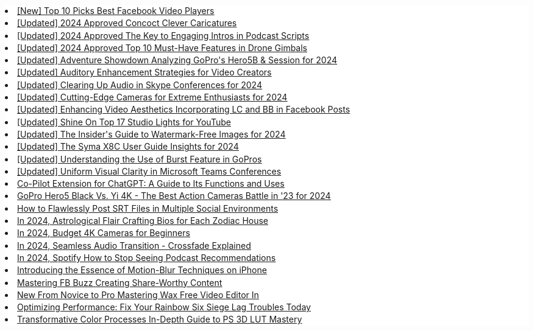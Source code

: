 <li><a href="https://facebook-video-recording.techidaily.com/new-top-10-picks-best-facebook-video-players/"><u>[New] Top 10 Picks Best Facebook Video Players</u></a></li>
<li><a href="https://fox-access.techidaily.com/updated-2024-approved-concoct-clever-caricatures/"><u>[Updated] 2024 Approved Concoct Clever Caricatures</u></a></li>
<li><a href="https://fox-access.techidaily.com/updated-2024-approved-the-key-to-engaging-intros-in-podcast-scripts/"><u>[Updated] 2024 Approved The Key to Engaging Intros in Podcast Scripts</u></a></li>
<li><a href="https://fox-access.techidaily.com/updated-2024-approved-top-10-must-have-features-in-drone-gimbals/"><u>[Updated] 2024 Approved Top 10 Must-Have Features in Drone Gimbals</u></a></li>
<li><a href="https://fox-access.techidaily.com/updated-adventure-showdown-analyzing-gopros-hero5b-and-session-for-2024/"><u>[Updated] Adventure Showdown Analyzing GoPro's Hero5B & Session for 2024</u></a></li>
<li><a href="https://fox-access.techidaily.com/updated-auditory-enhancement-strategies-for-video-creators/"><u>[Updated] Auditory Enhancement Strategies for Video Creators</u></a></li>
<li><a href="https://screen-mirroring-recording.techidaily.com/updated-clearing-up-audio-in-skype-conferences-for-2024/"><u>[Updated] Clearing Up Audio in Skype Conferences for 2024</u></a></li>
<li><a href="https://fox-access.techidaily.com/updated-cutting-edge-cameras-for-extreme-enthusiasts-for-2024/"><u>[Updated] Cutting-Edge Cameras for Extreme Enthusiasts for 2024</u></a></li>
<li><a href="https://facebook-video-content.techidaily.com/updated-enhancing-video-aesthetics-incorporating-lc-and-bb-in-facebook-posts/"><u>[Updated] Enhancing Video Aesthetics Incorporating LC and BB in Facebook Posts</u></a></li>
<li><a href="https://youtube-tips.techidaily.com/ed-shine-on-top-17-studio-lights-for-youtube/"><u>[Updated] Shine On Top 17 Studio Lights for YouTube</u></a></li>
<li><a href="https://fox-access.techidaily.com/updated-the-insiders-guide-to-watermark-free-images-for-2024/"><u>[Updated] The Insider's Guide to Watermark-Free Images for 2024</u></a></li>
<li><a href="https://fox-access.techidaily.com/updated-the-syma-x8c-user-guide-insights-for-2024/"><u>[Updated] The Syma X8C User Guide Insights for 2024</u></a></li>
<li><a href="https://fox-access.techidaily.com/updated-understanding-the-use-of-burst-feature-in-gopros/"><u>[Updated] Understanding the Use of Burst Feature in GoPros</u></a></li>
<li><a href="https://remote-screen-capture.techidaily.com/updated-uniform-visual-clarity-in-microsoft-teams-conferences/"><u>[Updated] Uniform Visual Clarity in Microsoft Teams Conferences</u></a></li>
<li><a href="https://tech-savvy.techidaily.com/co-pilot-extension-for-chatgpt-a-guide-to-its-functions-and-uses/"><u>Co-Pilot Extension for ChatGPT: A Guide to Its Functions and Uses</u></a></li>
<li><a href="https://fox-access.techidaily.com/gopro-hero5-black-vs-yi-4k-the-best-action-cameras-battle-in-23-for-2024/"><u>GoPro Hero5 Black Vs. Yi 4K - The Best Action Cameras Battle in '23 for 2024</u></a></li>
<li><a href="https://fox-helps.techidaily.com/how-to-flawlessly-post-srt-files-in-multiple-social-environments/"><u>How to Flawlessly Post SRT Files in Multiple Social Environments</u></a></li>
<li><a href="https://fox-access.techidaily.com/in-2024-astrological-flair-crafting-bios-for-each-zodiac-house/"><u>In 2024, Astrological Flair Crafting Bios for Each Zodiac House</u></a></li>
<li><a href="https://fox-access.techidaily.com/in-2024-budget-4k-cameras-for-beginners/"><u>In 2024, Budget 4K Cameras for Beginners</u></a></li>
<li><a href="https://fox-access.techidaily.com/in-2024-seamless-audio-transition-crossfade-explained/"><u>In 2024, Seamless Audio Transition - Crossfade Explained</u></a></li>
<li><a href="https://extra-support.techidaily.com/in-2024-spotify-how-to-stop-seeing-podcast-recommendations/"><u>In 2024, Spotify How to Stop Seeing Podcast Recommendations</u></a></li>
<li><a href="https://vp-tips.techidaily.com/introducing-the-essence-of-motion-blur-techniques-on-iphone/"><u>Introducing the Essence of Motion-Blur Techniques on iPhone</u></a></li>
<li><a href="https://facebook-clips.techidaily.com/mastering-fb-buzz-creating-share-worthy-content/"><u>Mastering FB Buzz Creating Share-Worthy Content</u></a></li>
<li><a href="https://ai-vdieo-software.techidaily.com/new-from-novice-to-pro-mastering-wax-free-video-editor-in/"><u>New From Novice to Pro Mastering Wax Free Video Editor In</u></a></li>
<li><a href="https://win-answers.techidaily.com/optimizing-performance-fix-your-rainbow-six-siege-lag-troubles-today/"><u>Optimizing Performance: Fix Your Rainbow Six Siege Lag Troubles Today</u></a></li>
<li><a href="https://extra-lessons.techidaily.com/transformative-color-processes-in-depth-guide-to-ps-3d-lut-mastery/"><u>Transformative Color Processes In-Depth Guide to PS 3D LUT Mastery</u></a></li>
</ul></div>
